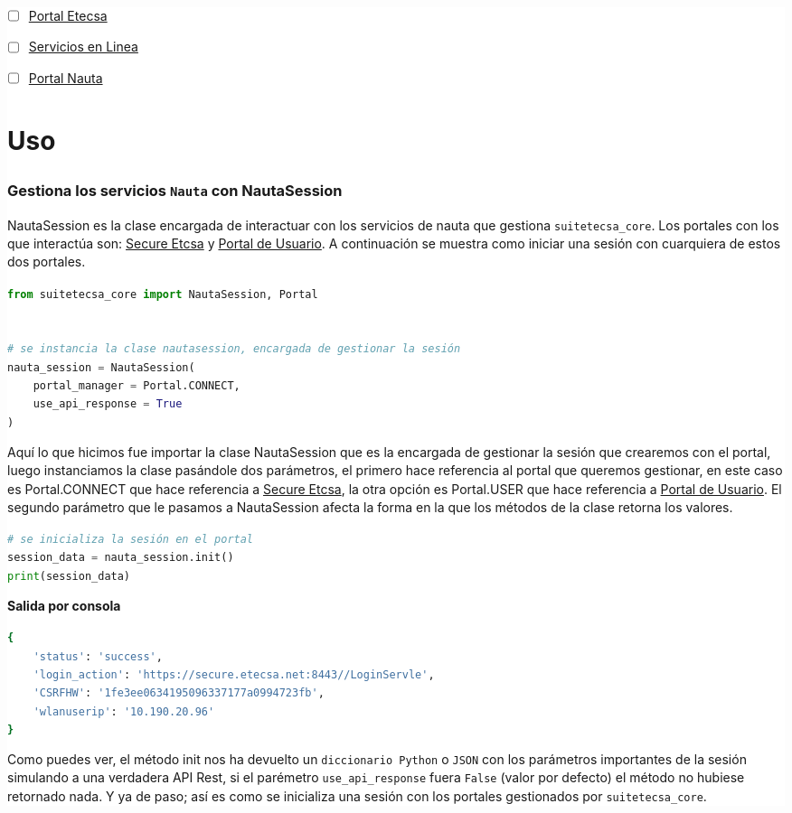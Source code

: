 - [ ] [Portal Etecsa](https://www.etecsa.cu/)

- [ ] [Servicios en Linea](https://www.tienda.etecsa.cu/)

- [ ] [Portal Nauta](https://www.nauta.cu/)



# Uso

### Gestiona los servicios `Nauta` con NautaSession

NautaSession es la clase encargada de interactuar con los servicios de nauta que gestiona `suitetecsa_core`. Los portales con los que interactúa son: [Secure Etcsa](https://secure.etecsa.net:8443/) y [Portal de Usuario](https://www.portal.nauta.cu/). A continuación se muestra como iniciar una sesión con cuarquiera de estos dos portales.

```python
from suitetecsa_core import NautaSession, Portal


# se instancia la clase nautasession, encargada de gestionar la sesión
nauta_session = NautaSession(
    portal_manager = Portal.CONNECT,
    use_api_response = True
)
```

Aquí lo que hicimos fue importar la clase NautaSession que es la encargada de gestionar la sesión que crearemos con el portal, luego instanciamos la clase pasándole dos parámetros, el primero hace referencia al portal que queremos gestionar, en este caso es Portal.CONNECT que hace referencia a [Secure Etcsa](https://secure.etecsa.net:8443/), la otra opción es Portal.USER que hace referencia a [Portal de Usuario](https://www.portal.nauta.cu/). El segundo parámetro que le pasamos a NautaSession afecta la forma en la que los métodos de la clase retorna los valores.

```python
# se inicializa la sesión en el portal
session_data = nauta_session.init()
print(session_data)
```

__Salida por consola__

```bash
{
    'status': 'success',
    'login_action': 'https://secure.etecsa.net:8443//LoginServle',
    'CSRFHW': '1fe3ee0634195096337177a0994723fb',
    'wlanuserip': '10.190.20.96'
}
```

Como puedes ver, el método init nos ha devuelto un `diccionario Python` o `JSON` con los parámetros importantes de la sesión simulando a una verdadera API Rest, si el parémetro `use_api_response` fuera `False` (valor por defecto) el método no hubiese retornado nada. Y ya de paso; así es como se inicializa una sesión con los portales gestionados por `suitetecsa_core`.
